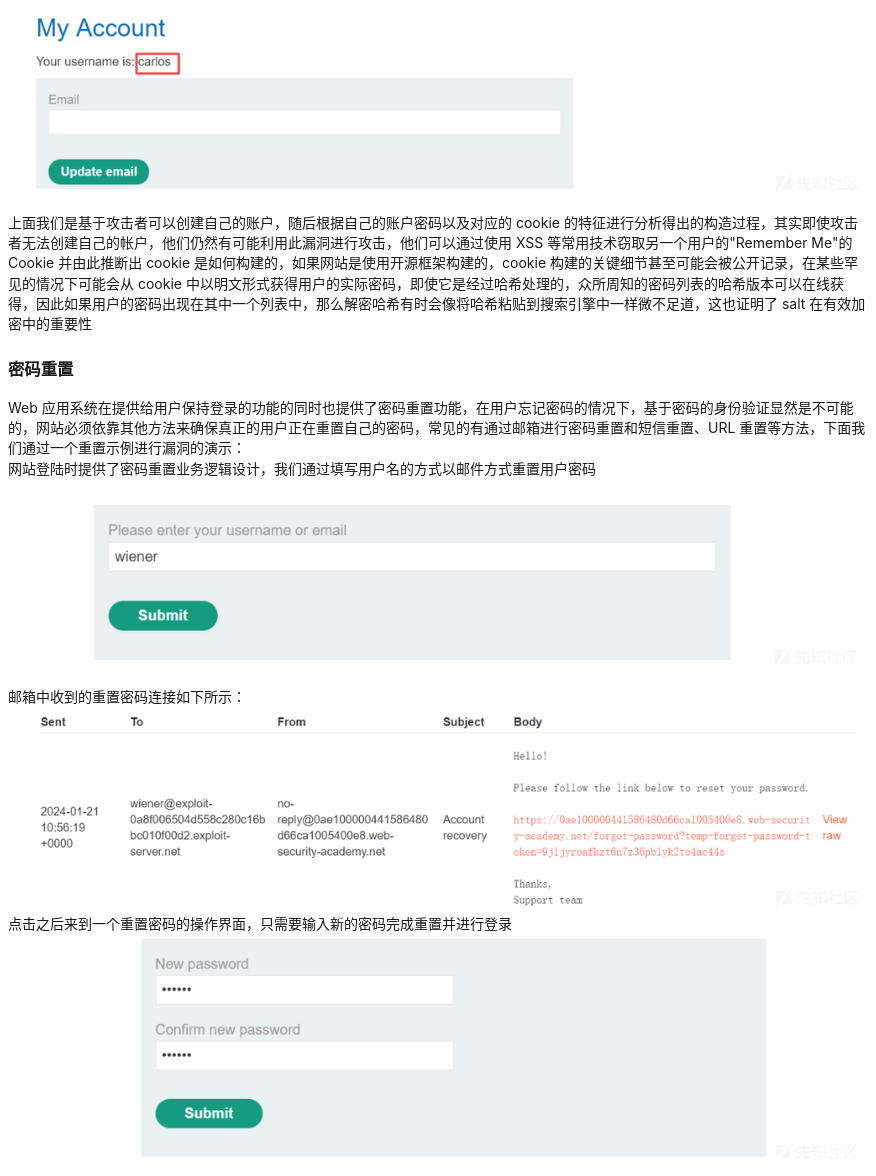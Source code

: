 [![](assets/1705979483-3f665d48b1e0c7082c2b2e4d1ec3d492.png)](https://xzfile.aliyuncs.com/media/upload/picture/20240121193253-d0db104a-b850-1.png)

上面我们是基于攻击者可以创建自己的账户，随后根据自己的账户密码以及对应的 cookie 的特征进行分析得出的构造过程，其实即使攻击者无法创建自己的帐户，他们仍然有可能利用此漏洞进行攻击，他们可以通过使用 XSS 等常用技术窃取另一个用户的"Remember Me"的 Cookie 并由此推断出 cookie 是如何构建的，如果网站是使用开源框架构建的，cookie 构建的关键细节甚至可能会被公开记录，在某些罕见的情况下可能会从 cookie 中以明文形式获得用户的实际密码，即使它是经过哈希处理的，众所周知的密码列表的哈希版本可以在线获得，因此如果用户的密码出现在其中一个列表中，那么解密哈希有时会像将哈希粘贴到搜索引擎中一样微不足道，这也证明了 salt 在有效加密中的重要性

### 密码重置

Web 应用系统在提供给用户保持登录的功能的同时也提供了密码重置功能，在用户忘记密码的情况下，基于密码的身份验证显然是不可能的，网站必须依靠其他方法来确保真正的用户正在重置自己的密码，常见的有通过邮箱进行密码重置和短信重置、URL 重置等方法，下面我们通过一个重置示例进行漏洞的演示：  
网站登陆时提供了密码重置业务逻辑设计，我们通过填写用户名的方式以邮件方式重置用户密码

[![](assets/1705979483-b24e5f0d9a305b5c6f590971ecc6ade8.png)](https://xzfile.aliyuncs.com/media/upload/picture/20240121193310-db326fc0-b850-1.png)

邮箱中收到的重置密码连接如下所示：  
[![](assets/1705979483-3af20bf8bc1b4a75bbb98a48fee496a1.png)](https://xzfile.aliyuncs.com/media/upload/picture/20240121193320-e1029c9a-b850-1.png)  
点击之后来到一个重置密码的操作界面，只需要输入新的密码完成重置并进行登录  
[![](assets/1705979483-d08f0491ee19ea2f0ea82297b5966ef2.png)](https://xzfile.aliyuncs.com/media/upload/picture/20240121193332-e8418f48-b850-1.png)  